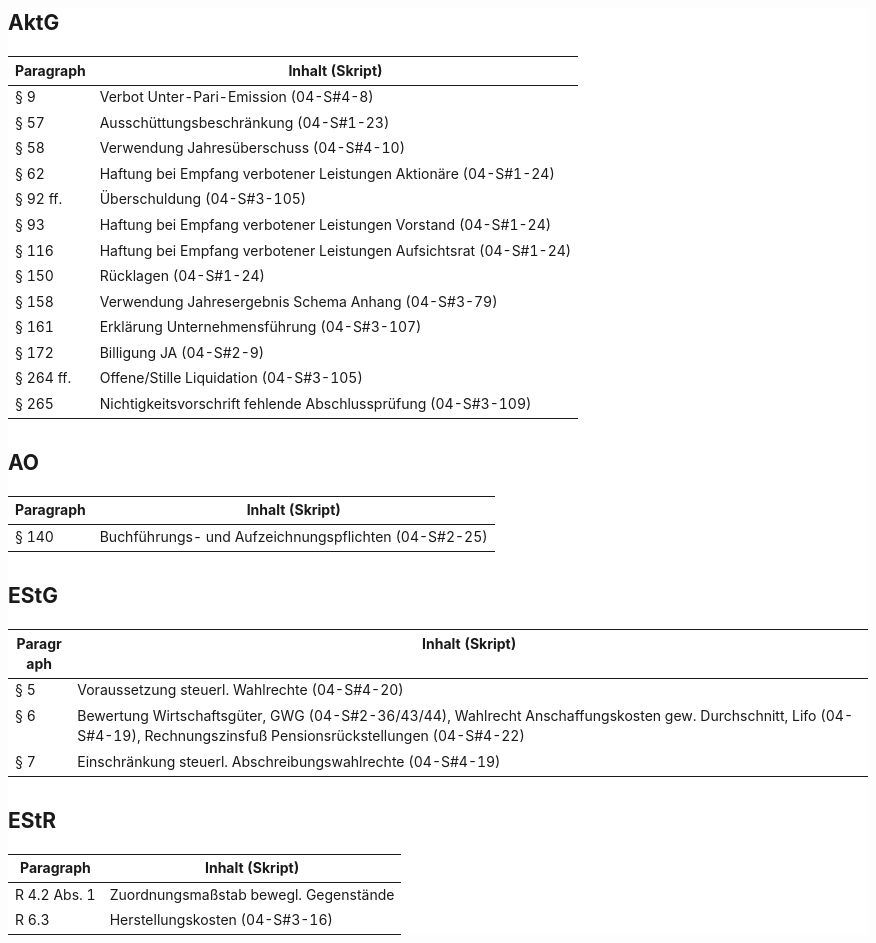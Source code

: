 
## AktG

| Paragraph | Inhalt (Skript)                                                    |
| --------- | ------------------------------------------------------------------ |
| § 9       | Verbot Unter-Pari-Emission (04-S#4-8)                              |
| § 57      | Ausschüttungsbeschränkung (04-S#1-23)                              |
| § 58      | Verwendung Jahresüberschuss (04-S#4-10)                            |
| § 62      | Haftung bei Empfang verbotener Leistungen Aktionäre (04-S#1-24)    |
| § 92 ff.  | Überschuldung (04-S#3-105)                                         |
| § 93      | Haftung bei Empfang verbotener Leistungen Vorstand (04-S#1-24)     |
| § 116     | Haftung bei Empfang verbotener Leistungen Aufsichtsrat (04-S#1-24) |
| § 150     | Rücklagen (04-S#1-24)                                              |
| § 158     | Verwendung Jahresergebnis Schema Anhang (04-S#3-79)                |
| § 161     | Erklärung Unternehmensführung (04-S#3-107)                         |
| § 172     | Billigung JA (04-S#2-9)                                            |
| § 264 ff. | Offene/Stille Liquidation (04-S#3-105)                             |
| § 265     | Nichtigkeitsvorschrift fehlende Abschlussprüfung (04-S#3-109)      |

## AO

| Paragraph | Inhalt (Skript)                                      |
| --------- | ---------------------------------------------------- |
| § 140     | Buchführungs- und Aufzeichnungspflichten (04-S#2-25) |

## EStG

| Paragraph | Inhalt (Skript)                                                                                                                                                          |
| --------- | ------------------------------------------------------------------------------------------------------------------------------------------------------------------------ |
| § 5       | Voraussetzung steuerl. Wahlrechte (04-S#4-20)                                                                                                                            |
| § 6       | Bewertung Wirtschaftsgüter, GWG (04-S#2-36/43/44), Wahlrecht Anschaffungskosten gew. Durchschnitt, Lifo (04-S#4-19), Rechnungszinsfuß Pensionsrückstellungen (04-S#4-22) |
| § 7       | Einschränkung steuerl. Abschreibungswahlrechte (04-S#4-19)                                                                                                               |

## EStR

| Paragraph    | Inhalt (Skript)                       |
| ------------ | ------------------------------------- |
| R 4.2 Abs. 1 | Zuordnungsmaßstab bewegl. Gegenstände |
| R 6.3        | Herstellungskosten (04-S#3-16)        |
